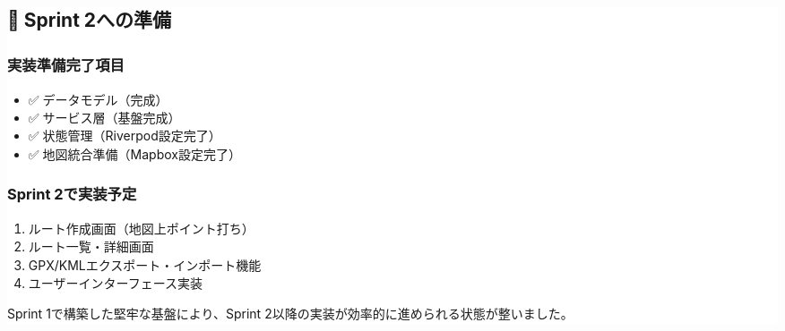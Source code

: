 
## 🎯 Sprint 2への準備

### 実装準備完了項目
- ✅ データモデル（完成）
- ✅ サービス層（基盤完成）
- ✅ 状態管理（Riverpod設定完了）
- ✅ 地図統合準備（Mapbox設定完了）

### Sprint 2で実装予定
1. ルート作成画面（地図上ポイント打ち）
2. ルート一覧・詳細画面
3. GPX/KMLエクスポート・インポート機能
4. ユーザーインターフェース実装

Sprint 1で構築した堅牢な基盤により、Sprint 2以降の実装が効率的に進められる状態が整いました。

